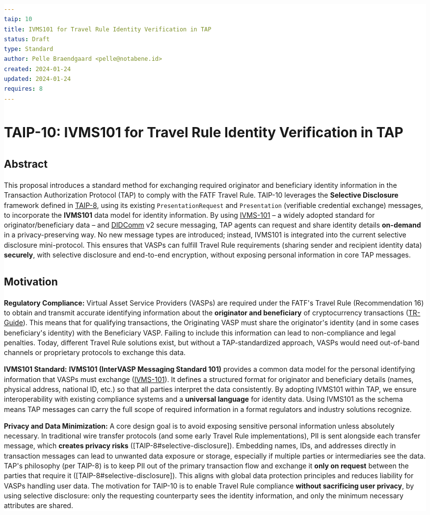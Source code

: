 ```yaml
---
taip: 10
title: IVMS101 for Travel Rule Identity Verification in TAP
status: Draft
type: Standard
author: Pelle Braendgaard <pelle@notabene.id>
created: 2024-01-24
updated: 2024-01-24
requires: 8
---
```


# TAIP-10: IVMS101 for Travel Rule Identity Verification in TAP

## Abstract

This proposal introduces a standard method for exchanging required originator and beneficiary identity information in the Transaction Authorization Protocol (TAP) to comply with the FATF Travel Rule. TAIP-10 leverages the **Selective Disclosure** framework defined in [TAIP-8], using its existing `PresentationRequest` and `Presentation` (verifiable credential exchange) messages, to incorporate the **IVMS101** data model for identity information. By using [IVMS-101] – a widely adopted standard for originator/beneficiary data – and [DIDComm] v2 secure messaging, TAP agents can request and share identity details **on-demand** in a privacy-preserving way. No new message types are introduced; instead, IVMS101 is integrated into the current selective disclosure mini-protocol. This ensures that VASPs can fulfill Travel Rule requirements (sharing sender and recipient identity data) **securely**, with selective disclosure and end-to-end encryption, without exposing personal information in core TAP messages.

## Motivation

**Regulatory Compliance:** Virtual Asset Service Providers (VASPs) are required under the FATF's Travel Rule (Recommendation 16) to obtain and transmit accurate identifying information about the **originator and beneficiary** of cryptocurrency transactions ([TR-Guide]). This means that for qualifying transactions, the Originating VASP must share the originator's identity (and in some cases beneficiary's identity) with the Beneficiary VASP. Failing to include this information can lead to non-compliance and legal penalties. Today, different Travel Rule solutions exist, but without a TAP-standardized approach, VASPs would need out-of-band channels or proprietary protocols to exchange this data.

**IVMS101 Standard:** **IVMS101 (InterVASP Messaging Standard 101)** provides a common data model for the personal identifying information that VASPs must exchange ([IVMS-101]). It defines a structured format for originator and beneficiary details (names, physical address, national ID, etc.) so that all parties interpret the data consistently. By adopting IVMS101 within TAP, we ensure interoperability with existing compliance systems and a **universal language** for identity data. Using IVMS101 as the schema means TAP messages can carry the full scope of required information in a format regulators and industry solutions recognize.

**Privacy and Data Minimization:** A core design goal is to avoid exposing sensitive personal information unless absolutely necessary. In traditional wire transfer protocols (and some early Travel Rule implementations), PII is sent alongside each transfer message, which **creates privacy risks** ([TAIP-8#selective-disclosure]). Embedding names, IDs, and addresses directly in transaction messages can lead to unwanted data exposure or storage, especially if multiple parties or intermediaries see the data. TAP's philosophy (per TAIP-8) is to keep PII out of the primary transaction flow and exchange it **only on request** between the parties that require it ([TAIP-8#selective-disclosure]). This aligns with global data protection principles and reduces liability for VASPs handling user data. The motivation for TAIP-10 is to enable Travel Rule compliance **without sacrificing user privacy**, by using selective disclosure: only the requesting counterparty sees the identity information, and only the minimum necessary attributes are shared.


[TAIP-8]: ./taip-8
[DID]: <https://www.w3.org/TR/did-core/>
[DIDComm]: https://identity.foundation/didcomm-messaging/spec/v2.1/
[IVMS-101]: <https://www.intervasp.org>
[VCModel]: <https://www.w3.org/TR/vc-data-model-2.0/>
[VC]: <https://www.w3.org/TR/vc-data-model-2.0/#credentials>
[VP]: <https://www.w3.org/TR/vc-data-model-2.0/#presentations>
[PEx]: https://identity.foundation/presentation-exchange/spec/v2.0.0/
[WACIPEx]: <https://identity.foundation/waci-didcomm/>
[TR-Guide]: https://notabene.id/crypto-travel-rule-101/what-is-the-crypto-travel-rule